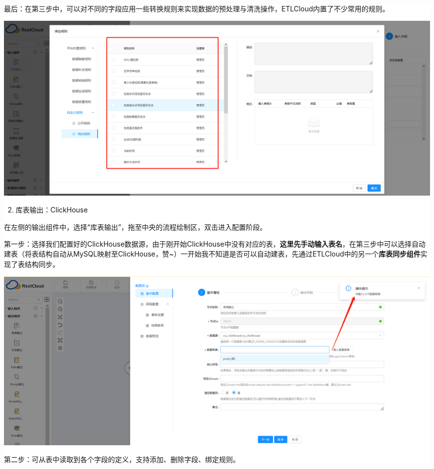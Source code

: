 最后：在第三步中，可以对不同的字段应用一些转换规则来实现数据的预处理与清洗操作，ETLCloud内置了不少常用的规则。

![2023-06-11-Source5.jpg](https://github.com/heartsuit/heartsuit.github.io/raw/master/pictures/2023-06-11-Source5.jpg)

2. 库表输出：ClickHouse

在左侧的输出组件中，选择“库表输出”，拖至中央的流程绘制区，双击进入配置阶段。

第一步：选择我们配置好的ClickHouse数据源，由于刚开始ClickHouse中没有对应的表，**这里先手动输入表名**，在第三步中可以选择自动建表（将表结构自动从MySQL映射至ClickHouse，赞~）一开始我不知道是否可以自动建表，先通过ETLCloud中的另一个**库表同步组件**实现了表结构同步。

![2023-06-11-Sink1.jpg](https://github.com/heartsuit/heartsuit.github.io/raw/master/pictures/2023-06-11-Sink1.jpg)

第二步：可从表中读取到各个字段的定义，支持添加、删除字段、绑定规则。
